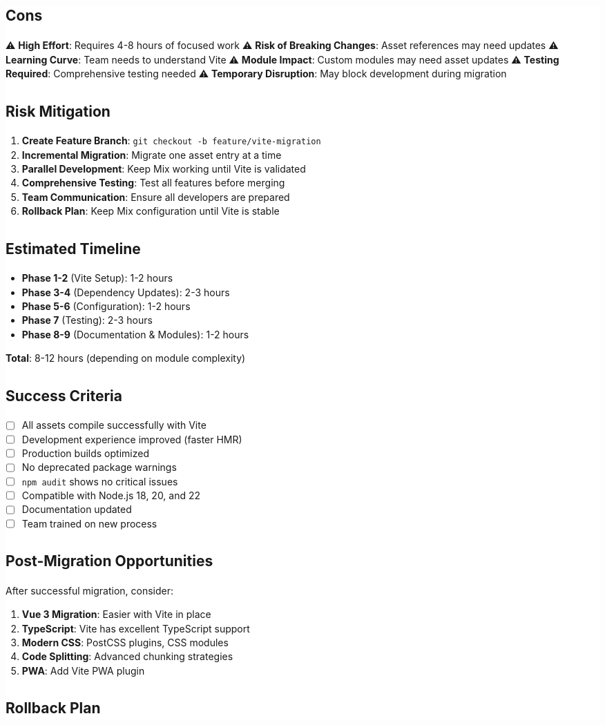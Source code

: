 ## Cons

⚠️ **High Effort**: Requires 4-8 hours of focused work
⚠️ **Risk of Breaking Changes**: Asset references may need updates
⚠️ **Learning Curve**: Team needs to understand Vite
⚠️ **Module Impact**: Custom modules may need asset updates
⚠️ **Testing Required**: Comprehensive testing needed
⚠️ **Temporary Disruption**: May block development during migration

## Risk Mitigation

1. **Create Feature Branch**: `git checkout -b feature/vite-migration`
2. **Incremental Migration**: Migrate one asset entry at a time
3. **Parallel Development**: Keep Mix working until Vite is validated
4. **Comprehensive Testing**: Test all features before merging
5. **Team Communication**: Ensure all developers are prepared
6. **Rollback Plan**: Keep Mix configuration until Vite is stable

## Estimated Timeline

- **Phase 1-2** (Vite Setup): 1-2 hours
- **Phase 3-4** (Dependency Updates): 2-3 hours
- **Phase 5-6** (Configuration): 1-2 hours
- **Phase 7** (Testing): 2-3 hours
- **Phase 8-9** (Documentation & Modules): 1-2 hours

**Total**: 8-12 hours (depending on module complexity)

## Success Criteria

- [ ] All assets compile successfully with Vite
- [ ] Development experience improved (faster HMR)
- [ ] Production builds optimized
- [ ] No deprecated package warnings
- [ ] `npm audit` shows no critical issues
- [ ] Compatible with Node.js 18, 20, and 22
- [ ] Documentation updated
- [ ] Team trained on new process

## Post-Migration Opportunities

After successful migration, consider:

1. **Vue 3 Migration**: Easier with Vite in place
2. **TypeScript**: Vite has excellent TypeScript support
3. **Modern CSS**: PostCSS plugins, CSS modules
4. **Code Splitting**: Advanced chunking strategies
5. **PWA**: Add Vite PWA plugin

## Rollback Plan
